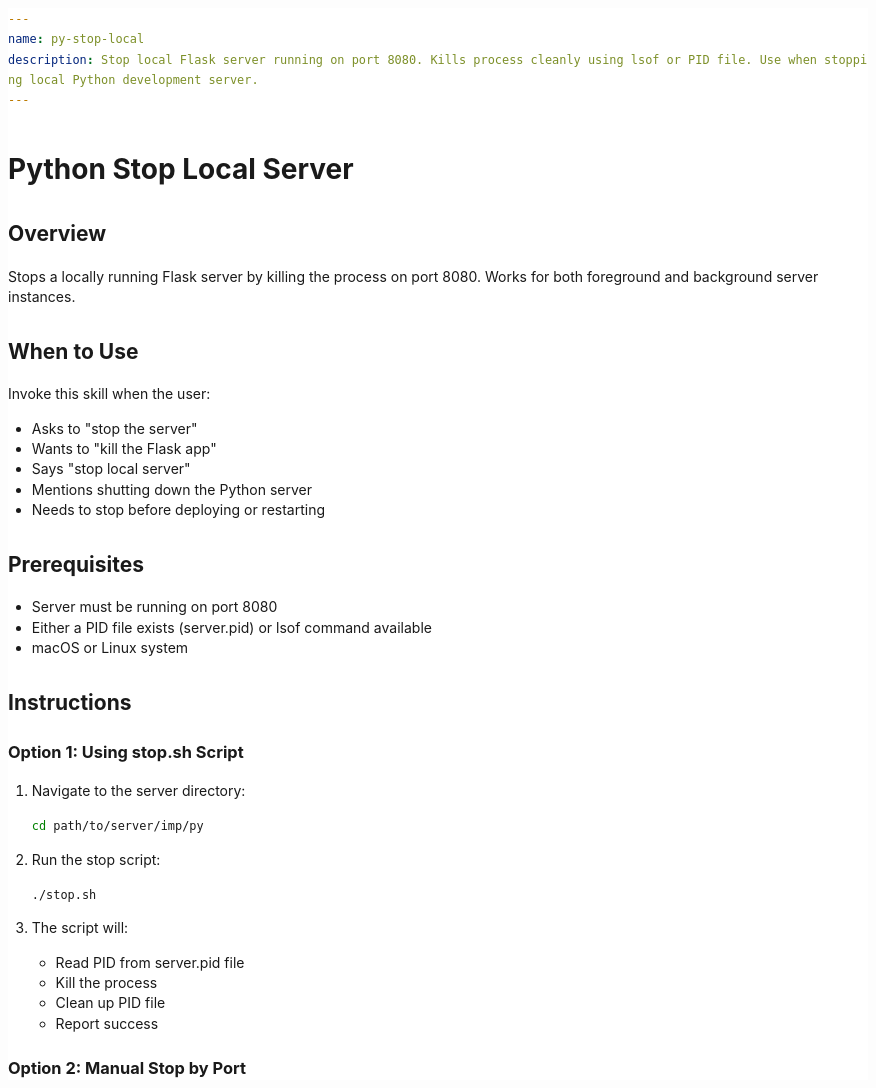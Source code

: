 ```yaml
---
name: py-stop-local
description: Stop local Flask server running on port 8080. Kills process cleanly using lsof or PID file. Use when stopping local Python development server.
---
```


# Python Stop Local Server

## Overview

Stops a locally running Flask server by killing the process on port 8080. Works for both foreground and background server instances.

## When to Use

Invoke this skill when the user:
- Asks to "stop the server"
- Wants to "kill the Flask app"
- Says "stop local server"
- Mentions shutting down the Python server
- Needs to stop before deploying or restarting

## Prerequisites

- Server must be running on port 8080
- Either a PID file exists (server.pid) or lsof command available
- macOS or Linux system

## Instructions

### Option 1: Using stop.sh Script

1. Navigate to the server directory:
   ```bash
   cd path/to/server/imp/py
   ```

2. Run the stop script:
   ```bash
   ./stop.sh
   ```

3. The script will:
   - Read PID from server.pid file
   - Kill the process
   - Clean up PID file
   - Report success

### Option 2: Manual Stop by Port
